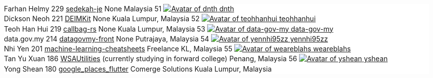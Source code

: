 Farhan Helmy</td>
		<td>229</td>
		<td><a href="https://github.com/khrnchn/sedekah-je">sedekah-je</a></td>
		<td>None</td>
		<td>Malaysia</td>
	</tr>
	<tr>
		<td>51</td>
		<td><a href="https://github.com/dnth"><img src="https://avatars.githubusercontent.com/u/6821286?s=72&u=697b7e03f65f8f5fd259765751f78ca6a28b6b11&v=4" width="24" alt="Avatar of dnth"> dnth</a><br/>
Dickson Neoh</td>
		<td>221</td>
		<td><a href="https://github.com/dnth/DEIMKit">DEIMKit</a></td>
		<td>None</td>
		<td>Kuala Lumpur, Malaysia</td>
	</tr>
	<tr>
		<td>52</td>
		<td><a href="https://github.com/teohhanhui"><img src="https://avatars.githubusercontent.com/u/548843?s=72&v=4" width="24" alt="Avatar of teohhanhui"> teohhanhui</a><br/>
Teoh Han Hui</td>
		<td>219</td>
		<td><a href="https://github.com/teohhanhui/callbag-rs">callbag-rs</a></td>
		<td>None</td>
		<td>Kuala Lumpur, Malaysia</td>
	</tr>
	<tr>
		<td>53</td>
		<td><a href="https://github.com/data-gov-my"><img src="https://avatars.githubusercontent.com/u/127065101?s=72&u=0f2af2f4dad0254e24bd6b7e125e4379e72c37b3&v=4" width="24" alt="Avatar of data-gov-my"> data-gov-my</a><br/>
data.gov.my</td>
		<td>214</td>
		<td><a href="https://github.com/data-gov-my/datagovmy-front">datagovmy-front</a></td>
		<td>None</td>
		<td>Putrajaya, Malaysia</td>
	</tr>
	<tr>
		<td>54</td>
		<td><a href="https://github.com/yennhi95zz"><img src="https://avatars.githubusercontent.com/u/88694623?s=72&u=feb29b3d62ce5834eb0e8db58614bb5b4f27a891&v=4" width="24" alt="Avatar of yennhi95zz"> yennhi95zz</a><br/>
Nhi Yen</td>
		<td>201</td>
		<td><a href="https://github.com/yennhi95zz/machine-learning-cheatsheets">machine-learning-cheatsheets</a></td>
		<td>Freelance</td>
		<td>KL, Malaysia</td>
	</tr>
	<tr>
		<td>55</td>
		<td><a href="https://github.com/weareblahs"><img src="https://avatars.githubusercontent.com/u/37889443?s=72&u=4d0cefb2363d8ff8017a5dee2feb7a71249e1afc&v=4" width="24" alt="Avatar of weareblahs"> weareblahs</a><br/>
Tan Yu Xuan</td>
		<td>186</td>
		<td><a href="https://github.com/weareblahs/WSAUtilities">WSAUtilities</a></td>
		<td>(currently studying in forward college)</td>
		<td>Penang, Malaysia</td>
	</tr>
	<tr>
		<td>56</td>
		<td><a href="https://github.com/yshean"><img src="https://avatars.githubusercontent.com/u/9864621?s=72&v=4" width="24" alt="Avatar of yshean"> yshean</a><br/>
Yong Shean</td>
		<td>180</td>
		<td><a href="https://github.com/yshean/google_places_flutter">google_places_flutter</a></td>
		<td>Comerge Solutions</td>
		<td>Kuala Lumpur, Malaysia</td>
